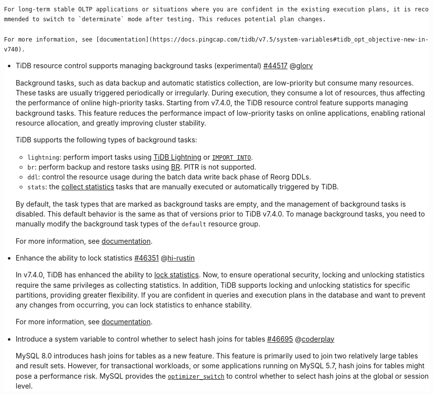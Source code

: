     For long-term stable OLTP applications or situations where you are confident in the existing execution plans, it is recommended to switch to `determinate` mode after testing. This reduces potential plan changes.

    For more information, see [documentation](https://docs.pingcap.com/tidb/v7.5/system-variables#tidb_opt_objective-new-in-v740).

* TiDB resource control supports managing background tasks (experimental) [#44517](https://github.com/pingcap/tidb/issues/44517) @[glorv](https://github.com/glorv)

    Background tasks, such as data backup and automatic statistics collection, are low-priority but consume many resources. These tasks are usually triggered periodically or irregularly. During execution, they consume a lot of resources, thus affecting the performance of online high-priority tasks. Starting from v7.4.0, the TiDB resource control feature supports managing background tasks. This feature reduces the performance impact of low-priority tasks on online applications, enabling rational resource allocation, and greatly improving cluster stability.

    TiDB supports the following types of background tasks:

    - `lightning`: perform import tasks using [TiDB Lightning](https://docs.pingcap.com/tidb/v7.5/tidb-lightning-overview) or [`IMPORT INTO`](https://docs.pingcap.com/tidb/v7.5/sql-statement-import-into).
    - `br`: perform backup and restore tasks using [BR](https://docs.pingcap.com/tidb/v7.5/backup-and-restore-overview). PITR is not supported.
    - `ddl`: control the resource usage during the batch data write back phase of Reorg DDLs.
    - `stats`: the [collect statistics](https://docs.pingcap.com/tidb/v7.5/statistics#collect-statistics) tasks that are manually executed or automatically triggered by TiDB.

  By default, the task types that are marked as background tasks are empty, and the management of background tasks is disabled. This default behavior is the same as that of versions prior to TiDB v7.4.0. To manage background tasks, you need to manually modify the background task types of the `default` resource group.

    For more information, see [documentation](https://docs.pingcap.com/tidb/v7.5/tidb-resource-control#manage-background-tasks).

* Enhance the ability to lock statistics [#46351](https://github.com/pingcap/tidb/issues/46351) @[hi-rustin](https://github.com/hi-rustin)

    In v7.4.0, TiDB has enhanced the ability to [lock statistics](https://docs.pingcap.com/tidb/v7.5/statistics#lock-statistics). Now, to ensure operational security, locking and unlocking statistics require the same privileges as collecting statistics. In addition, TiDB supports locking and unlocking statistics for specific partitions, providing greater flexibility. If you are confident in queries and execution plans in the database and want to prevent any changes from occurring, you can lock statistics to enhance stability.

    For more information, see [documentation](https://docs.pingcap.com/tidb/v7.5/statistics#lock-statistics).

* Introduce a system variable to control whether to select hash joins for tables [#46695](https://github.com/pingcap/tidb/issues/46695) @[coderplay](https://github.com/coderplay)

     MySQL 8.0 introduces hash joins for tables as a new feature. This feature is primarily used to join two relatively large tables and result sets. However, for transactional workloads, or some applications running on MySQL 5.7, hash joins for tables might pose a performance risk. MySQL provides the [`optimizer_switch`](https://dev.mysql.com/doc/refman/8.0/en/switchable-optimizations.html#optflag_block-nested-loop) to control whether to select hash joins at the global or session level.
